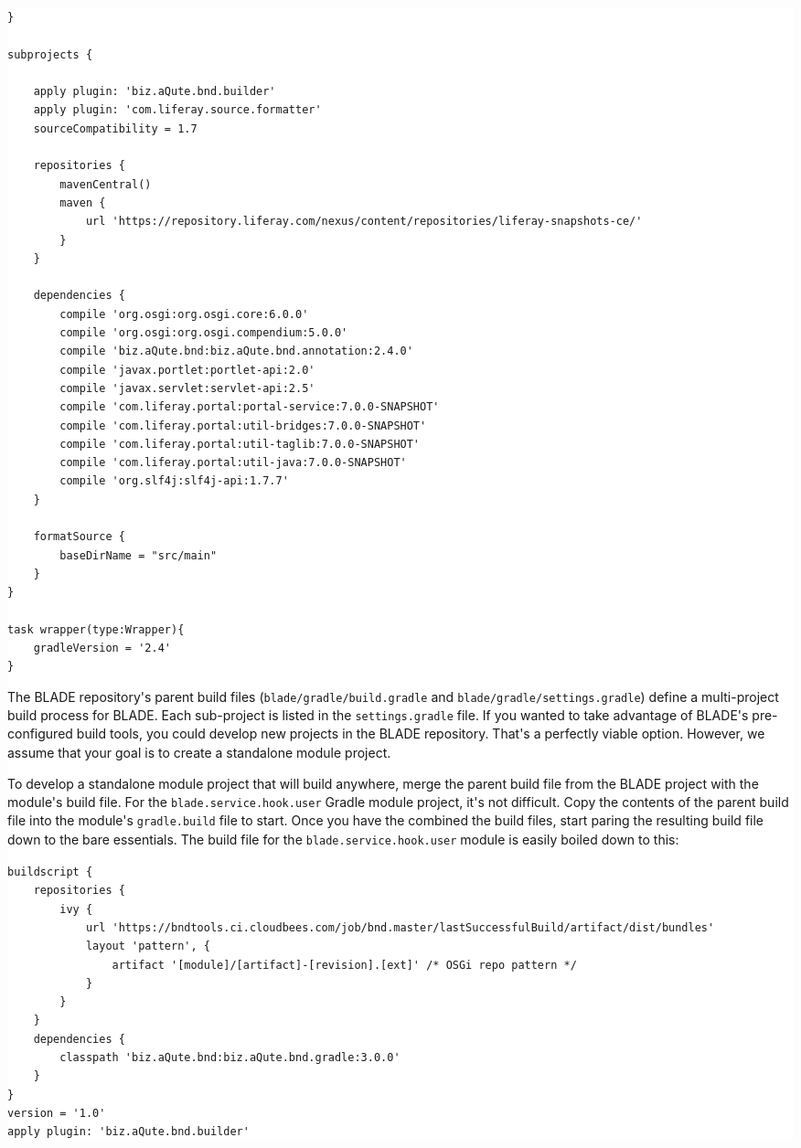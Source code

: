     }

    subprojects {
        
        apply plugin: 'biz.aQute.bnd.builder'
        apply plugin: 'com.liferay.source.formatter'
        sourceCompatibility = 1.7

        repositories {
            mavenCentral()
            maven {
                url 'https://repository.liferay.com/nexus/content/repositories/liferay-snapshots-ce/'
            }
        }

        dependencies {
            compile 'org.osgi:org.osgi.core:6.0.0'
            compile 'org.osgi:org.osgi.compendium:5.0.0'
            compile 'biz.aQute.bnd:biz.aQute.bnd.annotation:2.4.0'
            compile 'javax.portlet:portlet-api:2.0'
            compile 'javax.servlet:servlet-api:2.5'
            compile 'com.liferay.portal:portal-service:7.0.0-SNAPSHOT'
            compile 'com.liferay.portal:util-bridges:7.0.0-SNAPSHOT'
            compile 'com.liferay.portal:util-taglib:7.0.0-SNAPSHOT'
            compile 'com.liferay.portal:util-java:7.0.0-SNAPSHOT'
            compile 'org.slf4j:slf4j-api:1.7.7'
        }

        formatSource {
            baseDirName = "src/main"
        }
    }

    task wrapper(type:Wrapper){
        gradleVersion = '2.4'
    }

The BLADE repository's parent build files (`blade/gradle/build.gradle` and
`blade/gradle/settings.gradle`) define a multi-project build process for BLADE.
Each sub-project is listed in the `settings.gradle` file. If you wanted to take
advantage of BLADE's pre-configured build tools, you could develop new projects
in the BLADE repository. That's a perfectly viable option. However, we assume
that your goal is to create a standalone module project.

To develop a standalone module project that will build anywhere, merge the
parent build file from the BLADE project with the module's build file. For the
`blade.service.hook.user` Gradle module project, it's not difficult. Copy the
contents of the parent build file into the module's `gradle.build` file to
start. Once you have the combined the build files, start paring the resulting
build file down to the bare essentials. The build file for the
`blade.service.hook.user` module is easily boiled down to this:

    buildscript {
        repositories {
            ivy {
                url 'https://bndtools.ci.cloudbees.com/job/bnd.master/lastSuccessfulBuild/artifact/dist/bundles'
                layout 'pattern', {
                    artifact '[module]/[artifact]-[revision].[ext]' /* OSGi repo pattern */
                }
            }
        }
        dependencies {
            classpath 'biz.aQute.bnd:biz.aQute.bnd.gradle:3.0.0'
        }
    }
    version = '1.0'
    apply plugin: 'biz.aQute.bnd.builder'
